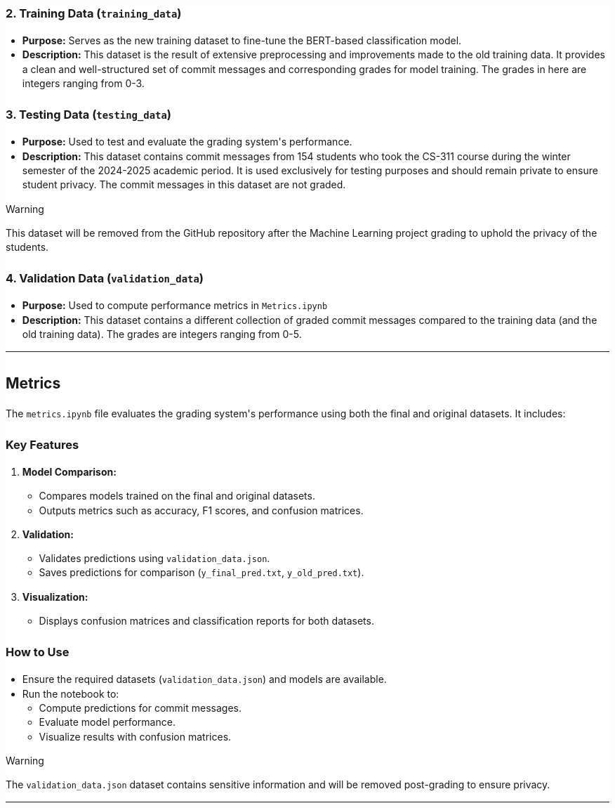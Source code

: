### **2. Training Data (`training_data`)**
- **Purpose:** Serves as the new training dataset to fine-tune the BERT-based classification model.
- **Description:** This dataset is the result of extensive preprocessing and improvements made to the old training data. It provides a clean and well-structured set of commit messages and corresponding grades for model training. The grades in here are integers ranging from 0-3.

### **3. Testing Data (`testing_data`)**
- **Purpose:** Used to test and evaluate the grading system's performance.
- **Description:** This dataset contains commit messages from 154 students who took the CS-311 course during the winter semester of the 2024-2025 academic period. It is used exclusively for testing purposes and should remain private to ensure student privacy. The commit messages in this dataset are not graded.
> [!WARNING]
> This dataset will be removed from the GitHub repository after the Machine Learning project grading to uphold the privacy of the students.

### **4. Validation Data (`validation_data`)**
- **Purpose:** Used to compute performance metrics in `Metrics.ipynb`
- **Description:** This dataset contains a different collection of graded commit messages compared to the training data (and the old training data). The grades are integers ranging from 0-5.
---


## **Metrics**

The `metrics.ipynb` file evaluates the grading system's performance using both the final and original datasets. It includes:

### **Key Features**
1. **Model Comparison:**
   - Compares models trained on the final and original datasets.
   - Outputs metrics such as accuracy, F1 scores, and confusion matrices.

2. **Validation:**
   - Validates predictions using `validation_data.json`.
   - Saves predictions for comparison (`y_final_pred.txt`, `y_old_pred.txt`).

3. **Visualization:**
   - Displays confusion matrices and classification reports for both datasets.

### **How to Use**
- Ensure the required datasets (`validation_data.json`) and models are available.
- Run the notebook to:
  - Compute predictions for commit messages.
  - Evaluate model performance.
  - Visualize results with confusion matrices.

> [!WARNING]
> The `validation_data.json` dataset contains sensitive information and will be removed post-grading to ensure privacy.

---